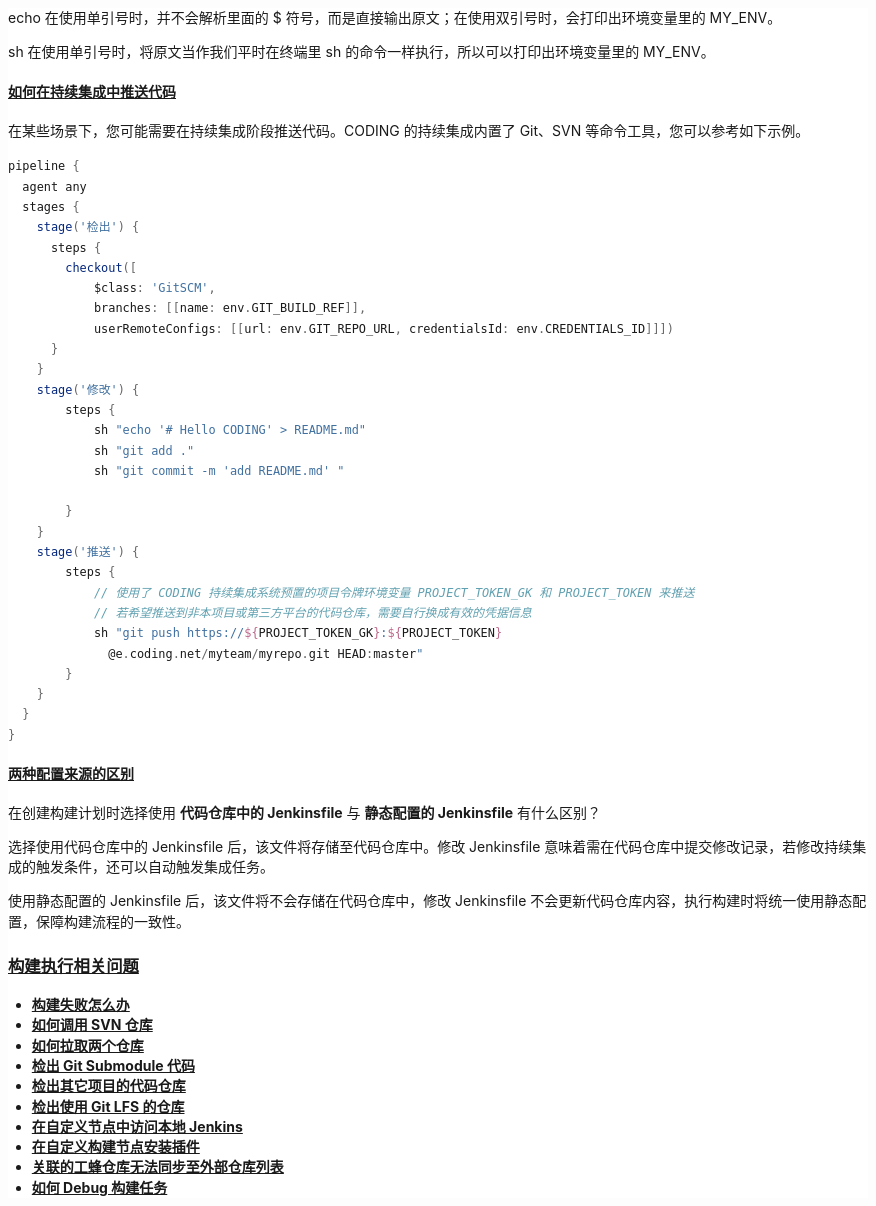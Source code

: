 echo 在使用单引号时，并不会解析里面的 $ 符号，而是直接输出原文；在使用双引号时，会打印出环境变量里的 MY_ENV。

sh 在使用单引号时，将原文当作我们平时在终端里 sh 的命令一样执行，所以可以打印出环境变量里的 MY_ENV。

#### [如何在持续集成中推送代码](#1-3)

在某些场景下，您可能需要在持续集成阶段推送代码。CODING 的持续集成内置了 Git、SVN 等命令工具，您可以参考如下示例。

```groovy
pipeline {
  agent any
  stages {
    stage('检出') {
      steps {
        checkout([
            $class: 'GitSCM', 
            branches: [[name: env.GIT_BUILD_REF]], 
            userRemoteConfigs: [[url: env.GIT_REPO_URL, credentialsId: env.CREDENTIALS_ID]]])
      }
    }
    stage('修改') {
        steps {
            sh "echo '# Hello CODING' > README.md"
            sh "git add ."
            sh "git commit -m 'add README.md' "

        }
    }
    stage('推送') {
        steps {
            // 使用了 CODING 持续集成系统预置的项目令牌环境变量 PROJECT_TOKEN_GK 和 PROJECT_TOKEN 来推送
            // 若希望推送到非本项目或第三方平台的代码仓库，需要自行换成有效的凭据信息
            sh "git push https://${PROJECT_TOKEN_GK}:${PROJECT_TOKEN}
              @e.coding.net/myteam/myrepo.git HEAD:master"
        }
    }
  }
}
```

#### [两种配置来源的区别](#1-4)

在创建构建计划时选择使用 **代码仓库中的 Jenkinsfile** 与 **静态配置的 Jenkinsfile** 有什么区别？

选择使用代码仓库中的 Jenkinsfile 后，该文件将存储至代码仓库中。修改 Jenkinsfile 意味着需在代码仓库中提交修改记录，若修改持续集成的触发条件，还可以自动触发集成任务。

使用静态配置的 Jenkinsfile 后，该文件将不会存储在代码仓库中，修改 Jenkinsfile 不会更新代码仓库内容，执行构建时将统一使用静态配置，保障构建流程的一致性。

### [构建执行相关问题](#2)

-   [**构建失败怎么办**](#2-1)
-   [**如何调用 SVN 仓库**](#2-2)
-   [**如何拉取两个仓库**](#2-3)
-   [**检出 Git Submodule 代码**](#2-4)
-   [**检出其它项目的代码仓库**](#2-5)
-   [**检出使用 Git LFS 的仓库**](#2-6)
-   [**在自定义节点中访问本地 Jenkins**](#2-7)
-   [**在自定义构建节点安装插件**](#2-8)
-   [**关联的工蜂仓库无法同步至外部仓库列表**](#2-9)
-   [**如何 Debug 构建任务**](#2-10)

